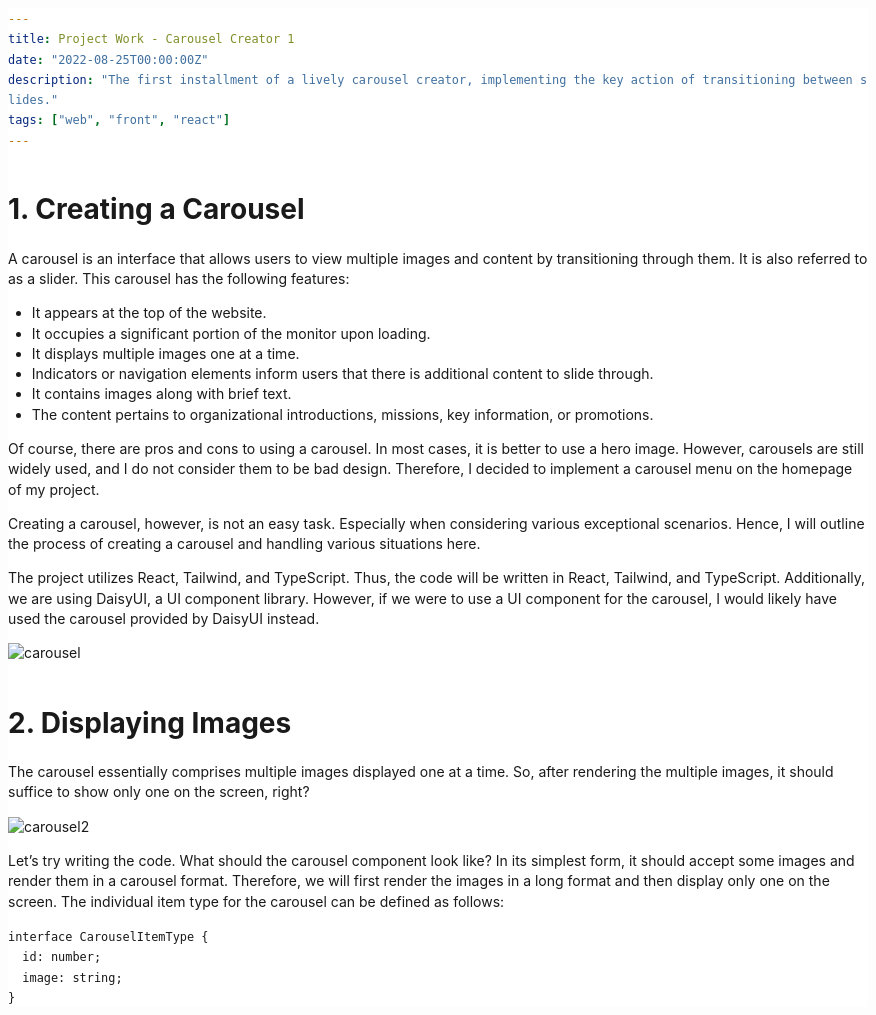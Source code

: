 ```yaml
---
title: Project Work - Carousel Creator 1
date: "2022-08-25T00:00:00Z"
description: "The first installment of a lively carousel creator, implementing the key action of transitioning between slides."
tags: ["web", "front", "react"]
---
```


# 1. Creating a Carousel

A carousel is an interface that allows users to view multiple images and content by transitioning through them. It is also referred to as a slider. This carousel has the following features:

- It appears at the top of the website.
- It occupies a significant portion of the monitor upon loading.
- It displays multiple images one at a time.
- Indicators or navigation elements inform users that there is additional content to slide through.
- It contains images along with brief text.
- The content pertains to organizational introductions, missions, key information, or promotions.

Of course, there are pros and cons to using a carousel. In most cases, it is better to use a hero image. However, carousels are still widely used, and I do not consider them to be bad design. Therefore, I decided to implement a carousel menu on the homepage of my project.

Creating a carousel, however, is not an easy task. Especially when considering various exceptional scenarios. Hence, I will outline the process of creating a carousel and handling various situations here.

The project utilizes React, Tailwind, and TypeScript. Thus, the code will be written in React, Tailwind, and TypeScript. Additionally, we are using DaisyUI, a UI component library. However, if we were to use a UI component for the carousel, I would likely have used the carousel provided by DaisyUI instead.

![carousel](./carousel-1.jpeg)

# 2. Displaying Images

The carousel essentially comprises multiple images displayed one at a time. So, after rendering the multiple images, it should suffice to show only one on the screen, right?

![carousel2](./carousel-2.png)

Let’s try writing the code. What should the carousel component look like? In its simplest form, it should accept some images and render them in a carousel format. Therefore, we will first render the images in a long format and then display only one on the screen. The individual item type for the carousel can be defined as follows:

```tsx
interface CarouselItemType {
  id: number;
  image: string;
}
```
